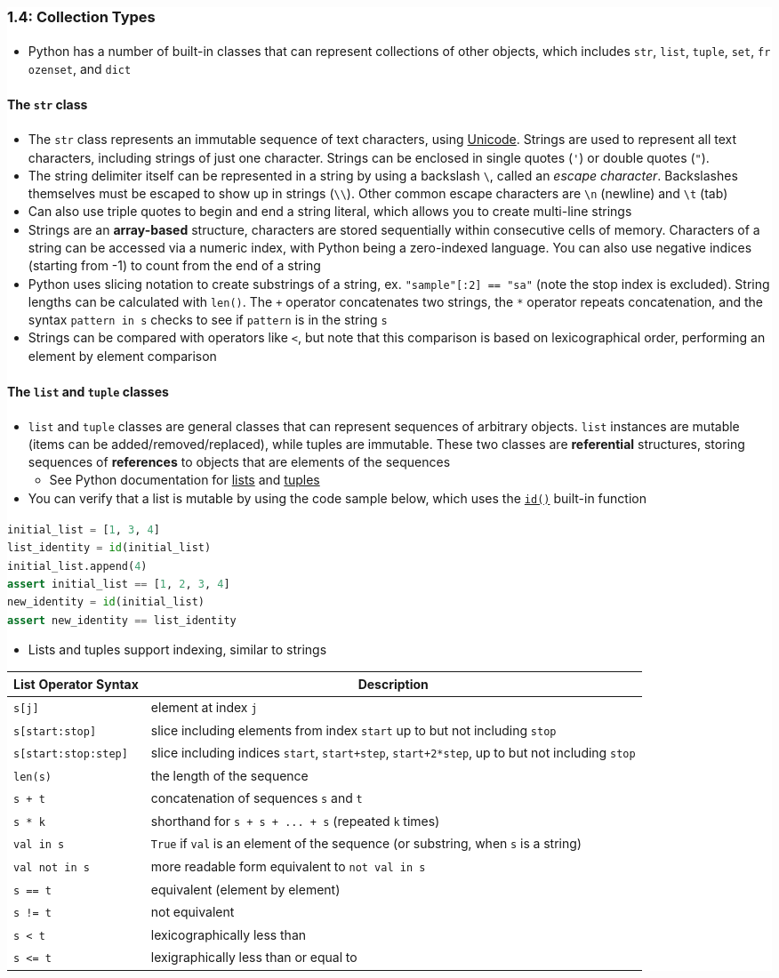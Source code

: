 ### 1.4: Collection Types
- Python has a number of built-in classes that can represent collections of other objects, which includes `str`, `list`, `tuple`, `set`, `frozenset`, and `dict`
#### The `str` class
- The `str` class represents an immutable sequence of text characters, using [Unicode](https://home.unicode.org/). Strings are used to represent all text characters, including strings of just one character. Strings can be enclosed in single quotes (`'`) or double quotes (`"`).
- The string delimiter itself can be represented in a string by using a backslash `\`, called an *escape character*. Backslashes themselves must be escaped to show up in strings (`\\`). Other common escape characters are `\n` (newline) and `\t` (tab)
- Can also use triple quotes to begin and end a string literal, which allows you to create multi-line strings
- Strings are an **array-based** structure, characters are stored sequentially within consecutive cells of memory. Characters of a string can be accessed via a numeric index, with Python being a zero-indexed language. You can also use negative indices (starting from -1) to count from the end of a string
- Python uses slicing notation to create substrings of a string, ex. `"sample"[:2] == "sa"` (note the stop index is excluded). String lengths can be calculated with `len()`. The `+` operator concatenates two strings, the `*` operator repeats concatenation, and the syntax `pattern in s` checks to see if `pattern` is in the string `s`
- Strings can be compared with operators like `<`, but note that this comparison is based on lexicographical order, performing an element by element comparison
#### The `list` and `tuple` classes
- `list` and `tuple` classes are general classes that can represent sequences of arbitrary objects. `list` instances are mutable (items can be added/removed/replaced), while tuples are immutable. These two classes are **referential** structures, storing sequences of **references** to objects that are elements of the sequences
  - See Python documentation for [lists](https://docs.python.org/3/library/stdtypes.html#lists) and [tuples](https://docs.python.org/3/library/stdtypes.html#tuples)
- You can verify that a list is mutable by using the code sample below, which uses the [`id()`](https://docs.python.org/3/library/functions.html#id) built-in function
```python
initial_list = [1, 3, 4]
list_identity = id(initial_list)
initial_list.append(4)
assert initial_list == [1, 2, 3, 4]
new_identity = id(initial_list)
assert new_identity == list_identity
```
- Lists and tuples support indexing, similar to strings

| List Operator Syntax | Description                                                                                   |
|----------------------|-----------------------------------------------------------------------------------------------|
| `s[j]`               | element at index `j`                                                                          |
| `s[start:stop]`      | slice including elements from index `start` up to but not including `stop`                    |
| `s[start:stop:step]` | slice including indices `start`, `start+step`, `start+2*step`, up to but not including `stop` |
| `len(s)`             | the length of the sequence                                                                    |
| `s + t`              | concatenation of sequences `s` and `t`                                                        |
| `s * k`              | shorthand for `s + s + ... + s` (repeated `k` times)                                          |
| `val in s`           | `True` if `val` is an element of the sequence (or substring, when `s` is a string)            |
| `val not in s`       | more readable form equivalent to `not val in s`                                               |
| `s == t`             | equivalent (element by element)                                                               |
| `s != t`             | not equivalent                                                                                |
| `s < t`              | lexicographically less than                                                                   |
| `s <= t`             | lexigraphically less than or equal to                                                         |